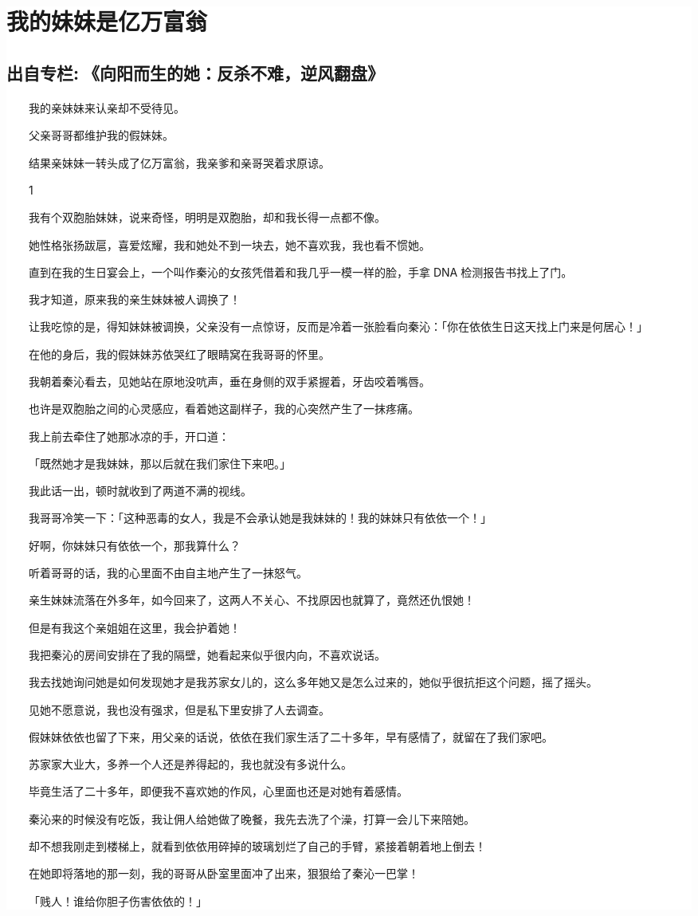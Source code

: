 # 我的妹妹是亿万富翁  
## 出自专栏: 《向阳而生的她：反杀不难，逆风翻盘》  
&emsp;&emsp;我的亲妹妹来认亲却不受待见。  
  
&emsp;&emsp;父亲哥哥都维护我的假妹妹。  
  
&emsp;&emsp;结果亲妹妹一转头成了亿万富翁，我亲爹和亲哥哭着求原谅。  
  
&emsp;&emsp;1  
  
&emsp;&emsp;我有个双胞胎妹妹，说来奇怪，明明是双胞胎，却和我长得一点都不像。  
  
&emsp;&emsp;她性格张扬跋扈，喜爱炫耀，我和她处不到一块去，她不喜欢我，我也看不惯她。  
  
&emsp;&emsp;直到在我的生日宴会上，一个叫作秦沁的女孩凭借着和我几乎一模一样的脸，手拿 DNA 检测报告书找上了门。  
  
&emsp;&emsp;我才知道，原来我的亲生妹妹被人调换了！  
  
&emsp;&emsp;让我吃惊的是，得知妹妹被调换，父亲没有一点惊讶，反而是冷着一张脸看向秦沁：「你在依依生日这天找上门来是何居心！」  
  
&emsp;&emsp;在他的身后，我的假妹妹苏依哭红了眼睛窝在我哥哥的怀里。  
  
&emsp;&emsp;我朝着秦沁看去，见她站在原地没吭声，垂在身侧的双手紧握着，牙齿咬着嘴唇。  
  
&emsp;&emsp;也许是双胞胎之间的心灵感应，看着她这副样子，我的心突然产生了一抹疼痛。  
  
&emsp;&emsp;我上前去牵住了她那冰凉的手，开口道：  
  
&emsp;&emsp;「既然她才是我妹妹，那以后就在我们家住下来吧。」  
  
&emsp;&emsp;我此话一出，顿时就收到了两道不满的视线。  
  
&emsp;&emsp;我哥哥冷笑一下：「这种恶毒的女人，我是不会承认她是我妹妹的！我的妹妹只有依依一个！」  
  
&emsp;&emsp;好啊，你妹妹只有依依一个，那我算什么？  
  
&emsp;&emsp;听着哥哥的话，我的心里面不由自主地产生了一抹怒气。  
  
&emsp;&emsp;亲生妹妹流落在外多年，如今回来了，这两人不关心、不找原因也就算了，竟然还仇恨她！  
  
&emsp;&emsp;但是有我这个亲姐姐在这里，我会护着她！  
  
&emsp;&emsp;我把秦沁的房间安排在了我的隔壁，她看起来似乎很内向，不喜欢说话。  
  
&emsp;&emsp;我去找她询问她是如何发现她才是我苏家女儿的，这么多年她又是怎么过来的，她似乎很抗拒这个问题，摇了摇头。  
  
&emsp;&emsp;见她不愿意说，我也没有强求，但是私下里安排了人去调查。  
  
&emsp;&emsp;假妹妹依依也留了下来，用父亲的话说，依依在我们家生活了二十多年，早有感情了，就留在了我们家吧。  
  
&emsp;&emsp;苏家家大业大，多养一个人还是养得起的，我也就没有多说什么。  
  
&emsp;&emsp;毕竟生活了二十多年，即便我不喜欢她的作风，心里面也还是对她有着感情。  
  
&emsp;&emsp;秦沁来的时候没有吃饭，我让佣人给她做了晚餐，我先去洗了个澡，打算一会儿下来陪她。  
  
&emsp;&emsp;却不想我刚走到楼梯上，就看到依依用碎掉的玻璃划烂了自己的手臂，紧接着朝着地上倒去！  
  
&emsp;&emsp;在她即将落地的那一刻，我的哥哥从卧室里面冲了出来，狠狠给了秦沁一巴掌！  
  
&emsp;&emsp;「贱人！谁给你胆子伤害依依的！」  
  